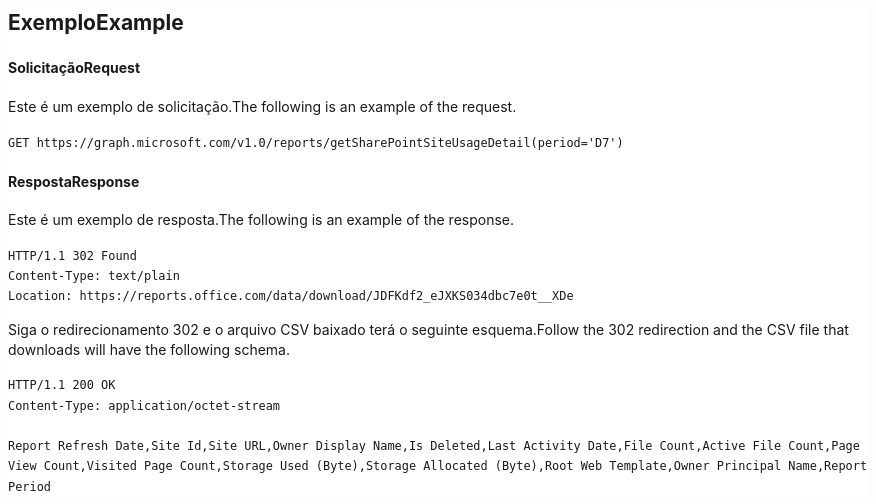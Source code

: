 ## <a name="example"></a><span data-ttu-id="7c7db-166">Exemplo</span><span class="sxs-lookup"><span data-stu-id="7c7db-166">Example</span></span>

#### <a name="request"></a><span data-ttu-id="7c7db-167">Solicitação</span><span class="sxs-lookup"><span data-stu-id="7c7db-167">Request</span></span>

<span data-ttu-id="7c7db-168">Este é um exemplo de solicitação.</span><span class="sxs-lookup"><span data-stu-id="7c7db-168">The following is an example of the request.</span></span>




```msgraph-interactive
GET https://graph.microsoft.com/v1.0/reports/getSharePointSiteUsageDetail(period='D7')
```


#### <a name="response"></a><span data-ttu-id="7c7db-169">Resposta</span><span class="sxs-lookup"><span data-stu-id="7c7db-169">Response</span></span>

<span data-ttu-id="7c7db-170">Este é um exemplo de resposta.</span><span class="sxs-lookup"><span data-stu-id="7c7db-170">The following is an example of the response.</span></span>



```http
HTTP/1.1 302 Found
Content-Type: text/plain
Location: https://reports.office.com/data/download/JDFKdf2_eJXKS034dbc7e0t__XDe
```

<span data-ttu-id="7c7db-171">Siga o redirecionamento 302 e o arquivo CSV baixado terá o seguinte esquema.</span><span class="sxs-lookup"><span data-stu-id="7c7db-171">Follow the 302 redirection and the CSV file that downloads will have the following schema.</span></span>

 

```http
HTTP/1.1 200 OK
Content-Type: application/octet-stream

Report Refresh Date,Site Id,Site URL,Owner Display Name,Is Deleted,Last Activity Date,File Count,Active File Count,Page View Count,Visited Page Count,Storage Used (Byte),Storage Allocated (Byte),Root Web Template,Owner Principal Name,Report Period
```



